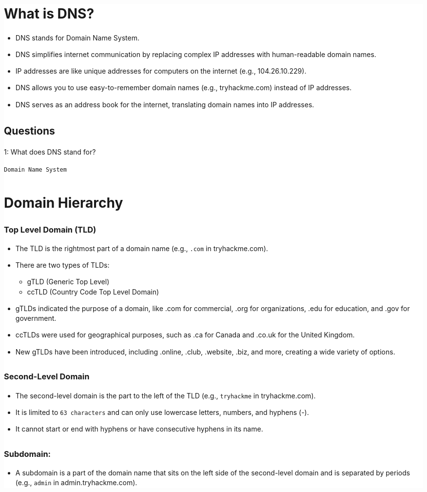 # What is DNS?

- DNS stands for Domain Name System.

- DNS simplifies internet communication by replacing complex IP addresses with human-readable domain names.

- IP addresses are like unique addresses for computers on the internet (e.g., 104.26.10.229).

- DNS allows you to use easy-to-remember domain names (e.g., tryhackme.com) instead of IP addresses.

- DNS serves as an address book for the internet, translating domain names into IP addresses.

<h2></h2>

<h2>Questions</h2>

1: What does DNS stand for?

`Domain Name System`


<h2></h2>

# Domain Hierarchy

<h3>Top Level Domain (TLD)</h3>

- The TLD is the rightmost part of a domain name (e.g., `.com` in tryhackme.com).

- There are two types of TLDs:
  - gTLD (Generic Top Level)
  - ccTLD (Country Code Top Level Domain)
 
- gTLDs indicated the purpose of a domain, like .com for commercial, .org for organizations, .edu for education, and .gov for government.

- ccTLDs were used for geographical purposes, such as .ca for Canada and .co.uk for the United Kingdom.

- New gTLDs have been introduced, including .online, .club, .website, .biz, and more, creating a wide variety of options.

<h2></h2>

<h3>Second-Level Domain</h3>

- The second-level domain is the part to the left of the TLD (e.g., `tryhackme` in tryhackme.com).

- It is limited to `63 characters` and can only use lowercase letters, numbers, and hyphens (-).

- It cannot start or end with hyphens or have consecutive hyphens in its name.

<h2></h2>

<h3>Subdomain:</h3>

- A subdomain is a part of the domain name that sits on the left side of the second-level domain and is separated by periods (e.g., `admin` in admin.tryhackme.com).
